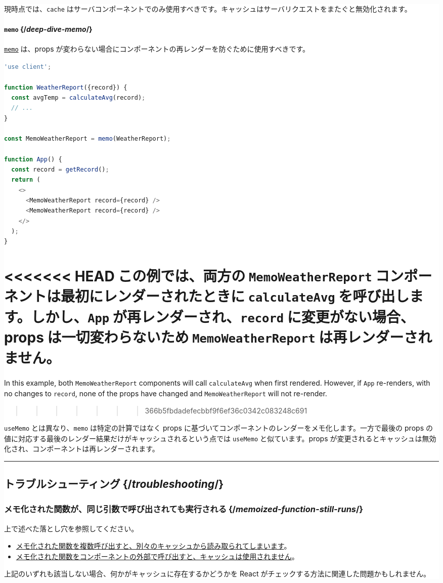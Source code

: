 現時点では、`cache` はサーバコンポーネントでのみ使用すべきです。キャッシュはサーバリクエストをまたぐと無効化されます。

#### `memo` {/*deep-dive-memo*/}

[`memo`](reference/react/memo) は、props が変わらない場合にコンポーネントの再レンダーを防ぐために使用すべきです。

```js
'use client';

function WeatherReport({record}) {
  const avgTemp = calculateAvg(record);
  // ...
}

const MemoWeatherReport = memo(WeatherReport);

function App() {
  const record = getRecord();
  return (
    <>
      <MemoWeatherReport record={record} />
      <MemoWeatherReport record={record} />
    </>
  );
}
```

<<<<<<< HEAD
この例では、両方の `MemoWeatherReport` コンポーネントは最初にレンダーされたときに `calculateAvg` を呼び出します。しかし、`App` が再レンダーされ、`record` に変更がない場合、props は一切変わらないため `MemoWeatherReport` は再レンダーされません。
=======
In this example, both `MemoWeatherReport` components will call `calculateAvg` when first rendered. However, if `App` re-renders, with no changes to `record`, none of the props have changed and `MemoWeatherReport` will not re-render.
>>>>>>> 366b5fbdadefecbbf9f6ef36c0342c083248c691

`useMemo` とは異なり、`memo` は特定の計算ではなく props に基づいてコンポーネントのレンダーをメモ化します。一方で最後の props の値に対応する最後のレンダー結果だけがキャッシュされるという点では `useMemo` と似ています。props が変更されるとキャッシュは無効化され、コンポーネントは再レンダーされます。

</DeepDive>

---

## トラブルシューティング {/*troubleshooting*/}

### メモ化された関数が、同じ引数で呼び出されても実行される {/*memoized-function-still-runs*/}

上で述べた落とし穴を参照してください。
* [メモ化された関数を複数呼び出すと、別々のキャッシュから読み取られてしまいます](#pitfall-different-memoized-functions)。
* [メモ化された関数をコンポーネントの外部で呼び出すと、キャッシュは使用されません](#pitfall-memoized-call-outside-component)。

上記のいずれも該当しない場合、何かがキャッシュに存在するかどうかを React がチェックする方法に関連した問題かもしれません。
